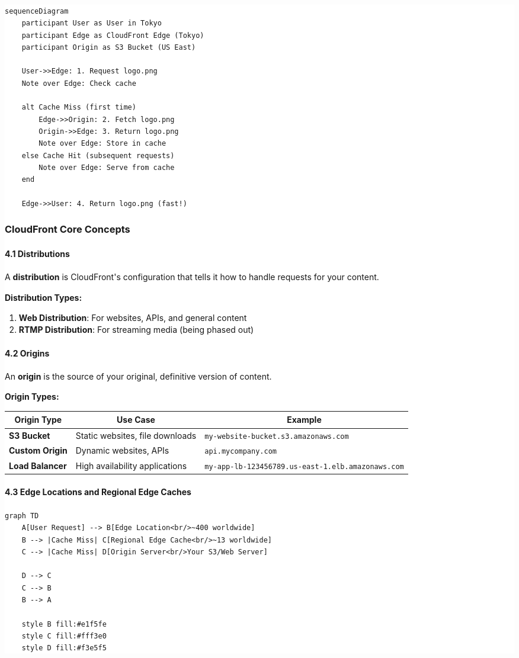 ```mermaid
sequenceDiagram
    participant User as User in Tokyo
    participant Edge as CloudFront Edge (Tokyo)
    participant Origin as S3 Bucket (US East)
    
    User->>Edge: 1. Request logo.png
    Note over Edge: Check cache
    
    alt Cache Miss (first time)
        Edge->>Origin: 2. Fetch logo.png
        Origin->>Edge: 3. Return logo.png
        Note over Edge: Store in cache
    else Cache Hit (subsequent requests)
        Note over Edge: Serve from cache
    end
    
    Edge->>User: 4. Return logo.png (fast!)
```

### CloudFront Core Concepts

#### 4.1 Distributions
A **distribution** is CloudFront's configuration that tells it how to handle requests for your content.

**Distribution Types:**
1. **Web Distribution**: For websites, APIs, and general content
2. **RTMP Distribution**: For streaming media (being phased out)

#### 4.2 Origins
An **origin** is the source of your original, definitive version of content.

**Origin Types:**

| Origin Type | Use Case | Example |
|---|---|---|
| **S3 Bucket** | Static websites, file downloads | `my-website-bucket.s3.amazonaws.com` |
| **Custom Origin** | Dynamic websites, APIs | `api.mycompany.com` |
| **Load Balancer** | High availability applications | `my-app-lb-123456789.us-east-1.elb.amazonaws.com` |

#### 4.3 Edge Locations and Regional Edge Caches

```mermaid
graph TD
    A[User Request] --> B[Edge Location<br/>~400 worldwide]
    B --> |Cache Miss| C[Regional Edge Cache<br/>~13 worldwide]
    C --> |Cache Miss| D[Origin Server<br/>Your S3/Web Server]
    
    D --> C
    C --> B
    B --> A
    
    style B fill:#e1f5fe
    style C fill:#fff3e0
    style D fill:#f3e5f5
```
